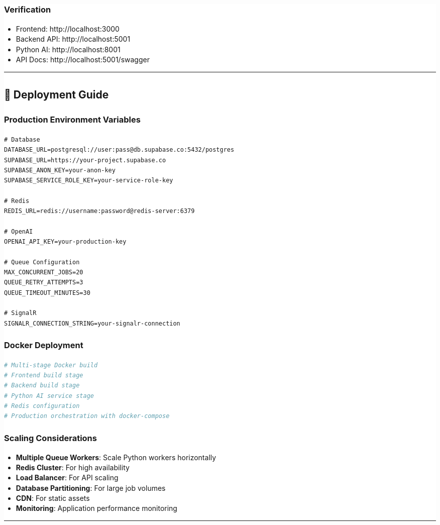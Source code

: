 ### **Verification**
- Frontend: http://localhost:3000
- Backend API: http://localhost:5001
- Python AI: http://localhost:8001
- API Docs: http://localhost:5001/swagger

---

## 🚀 **Deployment Guide**

### **Production Environment Variables**
```env
# Database
DATABASE_URL=postgresql://user:pass@db.supabase.co:5432/postgres
SUPABASE_URL=https://your-project.supabase.co
SUPABASE_ANON_KEY=your-anon-key
SUPABASE_SERVICE_ROLE_KEY=your-service-role-key

# Redis
REDIS_URL=redis://username:password@redis-server:6379

# OpenAI
OPENAI_API_KEY=your-production-key

# Queue Configuration
MAX_CONCURRENT_JOBS=20
QUEUE_RETRY_ATTEMPTS=3
QUEUE_TIMEOUT_MINUTES=30

# SignalR
SIGNALR_CONNECTION_STRING=your-signalr-connection
```

### **Docker Deployment**
```dockerfile
# Multi-stage Docker build
# Frontend build stage
# Backend build stage
# Python AI service stage
# Redis configuration
# Production orchestration with docker-compose
```

### **Scaling Considerations**
- **Multiple Queue Workers**: Scale Python workers horizontally
- **Redis Cluster**: For high availability
- **Load Balancer**: For API scaling
- **Database Partitioning**: For large job volumes
- **CDN**: For static assets
- **Monitoring**: Application performance monitoring

---